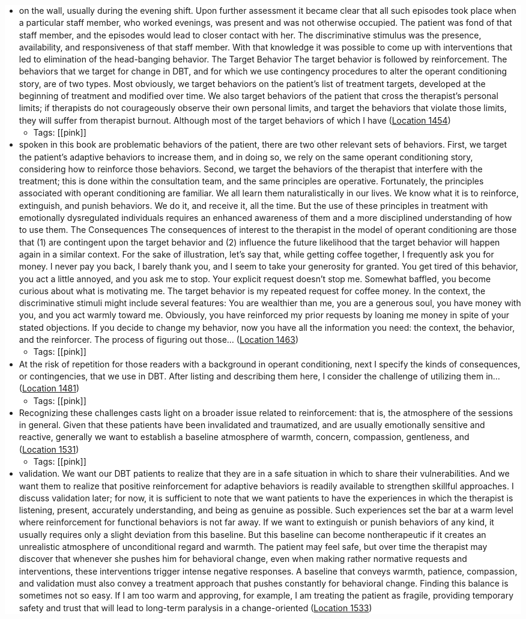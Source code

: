 - on the wall, usually during the evening shift. Upon further assessment it became clear that all such episodes took place when a particular staff member, who worked evenings, was present and was not otherwise occupied. The patient was fond of that staff member, and the episodes would lead to closer contact with her. The discriminative stimulus was the presence, availability, and responsiveness of that staff member. With that knowledge it was possible to come up with interventions that led to elimination of the head-banging behavior. The Target Behavior The target behavior is followed by reinforcement. The behaviors that we target for change in DBT, and for which we use contingency procedures to alter the operant conditioning story, are of two types. Most obviously, we target behaviors on the patient’s list of treatment targets, developed at the beginning of treatment and modified over time. We also target behaviors of the patient that cross the therapist’s personal limits; if therapists do not courageously observe their own personal limits, and target the behaviors that violate those limits, they will suffer from therapist burnout. Although most of the target behaviors of which I have ([Location 1454](https://readwise.io/to_kindle?action=open&asin=B01GK5818Q&location=1454))
    - Tags: [[pink]] 
- spoken in this book are problematic behaviors of the patient, there are two other relevant sets of behaviors. First, we target the patient’s adaptive behaviors to increase them, and in doing so, we rely on the same operant conditioning story, considering how to reinforce those behaviors. Second, we target the behaviors of the therapist that interfere with the treatment; this is done within the consultation team, and the same principles are operative. Fortunately, the principles associated with operant conditioning are familiar. We all learn them naturalistically in our lives. We know what it is to reinforce, extinguish, and punish behaviors. We do it, and receive it, all the time. But the use of these principles in treatment with emotionally dysregulated individuals requires an enhanced awareness of them and a more disciplined understanding of how to use them. The Consequences The consequences of interest to the therapist in the model of operant conditioning are those that (1) are contingent upon the target behavior and (2) influence the future likelihood that the target behavior will happen again in a similar context. For the sake of illustration, let’s say that, while getting coffee together, I frequently ask you for money. I never pay you back, I barely thank you, and I seem to take your generosity for granted. You get tired of this behavior, you act a little annoyed, and you ask me to stop. Your explicit request doesn’t stop me. Somewhat baffled, you become curious about what is motivating me. The target behavior is my repeated request for coffee money. In the context, the discriminative stimuli might include several features: You are wealthier than me, you are a generous soul, you have money with you, and you act warmly toward me. Obviously, you have reinforced my prior requests by loaning me money in spite of your stated objections. If you decide to change my behavior, now you have all the information you need: the context, the behavior, and the reinforcer. The process of figuring out those… ([Location 1463](https://readwise.io/to_kindle?action=open&asin=B01GK5818Q&location=1463))
    - Tags: [[pink]] 
- At the risk of repetition for those readers with a background in operant conditioning, next I specify the kinds of consequences, or contingencies, that we use in DBT. After listing and describing them here, I consider the challenge of utilizing them in… ([Location 1481](https://readwise.io/to_kindle?action=open&asin=B01GK5818Q&location=1481))
    - Tags: [[pink]] 
- Recognizing these challenges casts light on a broader issue related to reinforcement: that is, the atmosphere of the sessions in general. Given that these patients have been invalidated and traumatized, and are usually emotionally sensitive and reactive, generally we want to establish a baseline atmosphere of warmth, concern, compassion, gentleness, and ([Location 1531](https://readwise.io/to_kindle?action=open&asin=B01GK5818Q&location=1531))
    - Tags: [[pink]] 
- validation. We want our DBT patients to realize that they are in a safe situation in which to share their vulnerabilities. And we want them to realize that positive reinforcement for adaptive behaviors is readily available to strengthen skillful approaches. I discuss validation later; for now, it is sufficient to note that we want patients to have the experiences in which the therapist is listening, present, accurately understanding, and being as genuine as possible. Such experiences set the bar at a warm level where reinforcement for functional behaviors is not far away. If we want to extinguish or punish behaviors of any kind, it usually requires only a slight deviation from this baseline. But this baseline can become nontherapeutic if it creates an unrealistic atmosphere of unconditional regard and warmth. The patient may feel safe, but over time the therapist may discover that whenever she pushes him for behavioral change, even when making rather normative requests and interventions, these interventions trigger intense negative responses. A baseline that conveys warmth, patience, compassion, and validation must also convey a treatment approach that pushes constantly for behavioral change. Finding this balance is sometimes not so easy. If I am too warm and approving, for example, I am treating the patient as fragile, providing temporary safety and trust that will lead to long-term paralysis in a change-oriented ([Location 1533](https://readwise.io/to_kindle?action=open&asin=B01GK5818Q&location=1533))